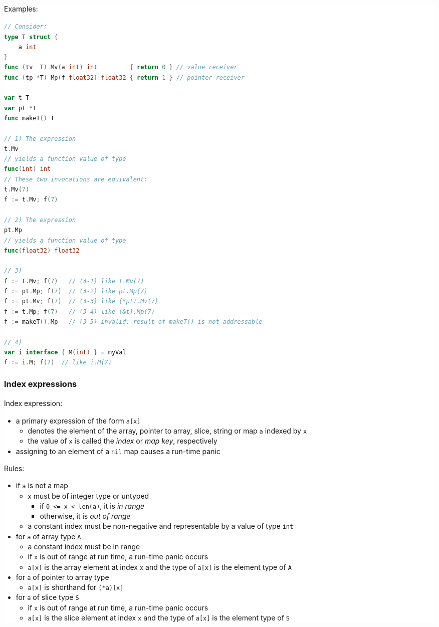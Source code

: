 Examples:
```go
// Consider:
type T struct {
	a int
}
func (tv  T) Mv(a int) int         { return 0 } // value receiver
func (tp *T) Mp(f float32) float32 { return 1 } // pointer receiver

var t T
var pt *T
func makeT() T

// 1) The expression
t.Mv
// yields a function value of type
func(int) int
// These two invocations are equivalent:
t.Mv(7)
f := t.Mv; f(7)

// 2) The expression
pt.Mp
// yields a function value of type
func(float32) float32

// 3)
f := t.Mv; f(7)   // (3-1) like t.Mv(7)
f := pt.Mp; f(7)  // (3-2) like pt.Mp(7)
f := pt.Mv; f(7)  // (3-3) like (*pt).Mv(7)
f := t.Mp; f(7)   // (3-4) like (&t).Mp(7)
f := makeT().Mp   // (3-5) invalid: result of makeT() is not addressable

// 4)
var i interface { M(int) } = myVal
f := i.M; f(7)  // like i.M(7)
```

### Index expressions

Index expression:
* a primary expression of the form `a[x]`
  * denotes the element of the array, pointer to array, slice, string or map
    `a` indexed by `x`
  * the value of `x` is called the *index* or *map key*, respectively
* assigning to an element of a `nil` map causes a run-time panic

Rules:
* if `a` is not a map
  * `x` must be of integer type or untyped
    * if `0 <= x < len(a)`, it is *in range*
    * otherwise, it is *out of range*
  * a constant index must be non-negative and representable by a value of type
    `int`
* for `a` of array type `A`
  * a constant index must be in range
  * if `x` is out of range at run time, a run-time panic occurs
  * `a[x]` is the array element at index `x` and the type of `a[x]` is the
    element type of `A`
* for `a` of pointer to array type
  * `a[x]` is shorthand for `(*a)[x]`
* for `a` of slice type `S`
  * if `x` is out of range at run time, a run-time panic occurs
  * `a[x]` is the slice element at index `x` and the type of `a[x]` is the
    element type of `S`